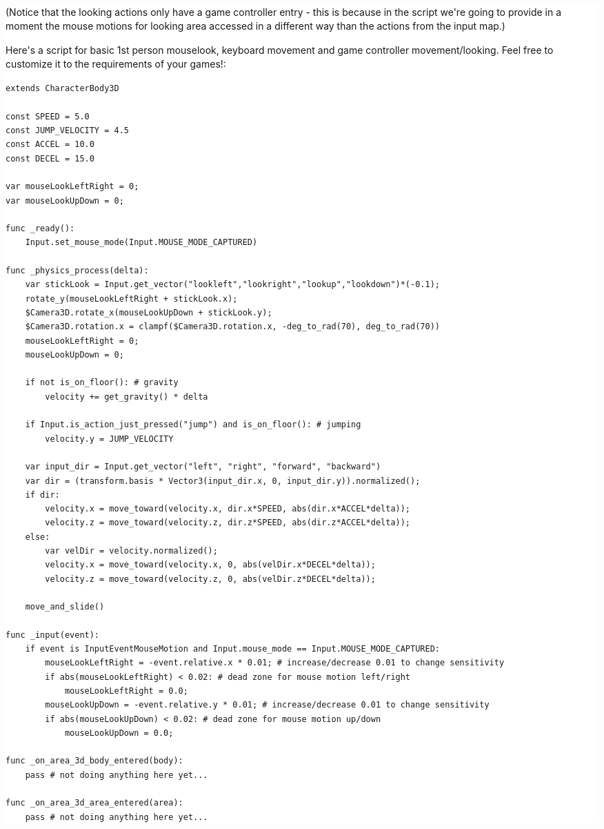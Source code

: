 (Notice that the looking actions only have a game controller entry - this is because in the script we're going to provide in a moment the mouse motions for looking area accessed in a different way than the actions from the input map.)


Here's a script for basic 1st person mouselook, keyboard movement and game controller movement/looking. Feel free to customize it to the requirements of your games!:

```
extends CharacterBody3D

const SPEED = 5.0
const JUMP_VELOCITY = 4.5
const ACCEL = 10.0
const DECEL = 15.0

var mouseLookLeftRight = 0;
var mouseLookUpDown = 0;

func _ready():
	Input.set_mouse_mode(Input.MOUSE_MODE_CAPTURED)

func _physics_process(delta):
	var stickLook = Input.get_vector("lookleft","lookright","lookup","lookdown")*(-0.1);
	rotate_y(mouseLookLeftRight + stickLook.x);
	$Camera3D.rotate_x(mouseLookUpDown + stickLook.y);
	$Camera3D.rotation.x = clampf($Camera3D.rotation.x, -deg_to_rad(70), deg_to_rad(70))
	mouseLookLeftRight = 0;
	mouseLookUpDown = 0;
	
	if not is_on_floor(): # gravity
		velocity += get_gravity() * delta

	if Input.is_action_just_pressed("jump") and is_on_floor(): # jumping
		velocity.y = JUMP_VELOCITY

	var input_dir = Input.get_vector("left", "right", "forward", "backward")
	var dir = (transform.basis * Vector3(input_dir.x, 0, input_dir.y)).normalized();
	if dir:
		velocity.x = move_toward(velocity.x, dir.x*SPEED, abs(dir.x*ACCEL*delta));
		velocity.z = move_toward(velocity.z, dir.z*SPEED, abs(dir.z*ACCEL*delta));
	else:
		var velDir = velocity.normalized();
		velocity.x = move_toward(velocity.x, 0, abs(velDir.x*DECEL*delta));
		velocity.z = move_toward(velocity.z, 0, abs(velDir.z*DECEL*delta));

	move_and_slide()
	
func _input(event):
	if event is InputEventMouseMotion and Input.mouse_mode == Input.MOUSE_MODE_CAPTURED:
		mouseLookLeftRight = -event.relative.x * 0.01; # increase/decrease 0.01 to change sensitivity
		if abs(mouseLookLeftRight) < 0.02: # dead zone for mouse motion left/right
			mouseLookLeftRight = 0.0;
		mouseLookUpDown = -event.relative.y * 0.01; # increase/decrease 0.01 to change sensitivity
		if abs(mouseLookUpDown) < 0.02: # dead zone for mouse motion up/down
			mouseLookUpDown = 0.0;

func _on_area_3d_body_entered(body):
	pass # not doing anything here yet...

func _on_area_3d_area_entered(area):
	pass # not doing anything here yet...
```
